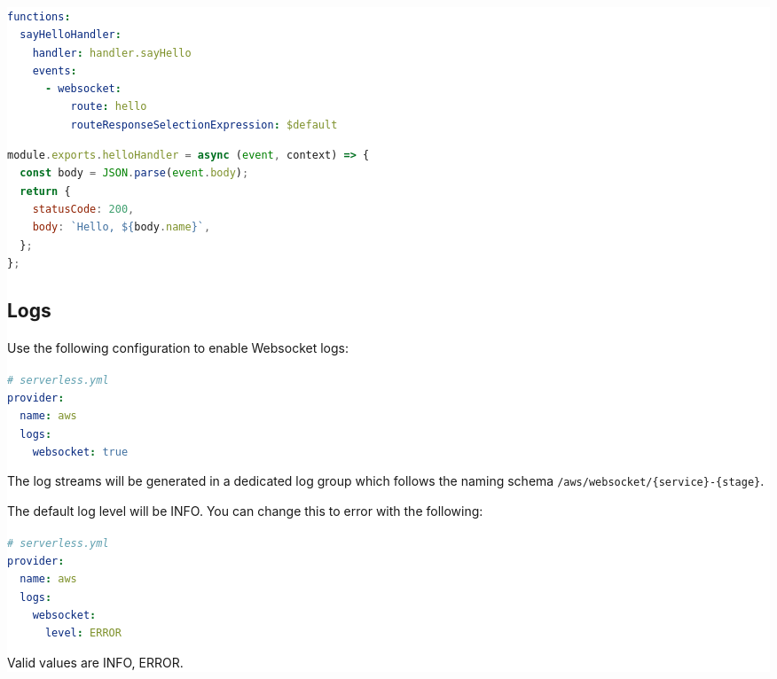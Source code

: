 ```yml
functions:
  sayHelloHandler:
    handler: handler.sayHello
    events:
      - websocket:
          route: hello
          routeResponseSelectionExpression: $default
```

```js
module.exports.helloHandler = async (event, context) => {
  const body = JSON.parse(event.body);
  return {
    statusCode: 200,
    body: `Hello, ${body.name}`,
  };
};
```

## Logs

Use the following configuration to enable Websocket logs:

```yml
# serverless.yml
provider:
  name: aws
  logs:
    websocket: true
```

The log streams will be generated in a dedicated log group which follows the naming schema `/aws/websocket/{service}-{stage}`.

The default log level will be INFO. You can change this to error with the following:

```yml
# serverless.yml
provider:
  name: aws
  logs:
    websocket:
      level: ERROR
```

Valid values are INFO, ERROR.
